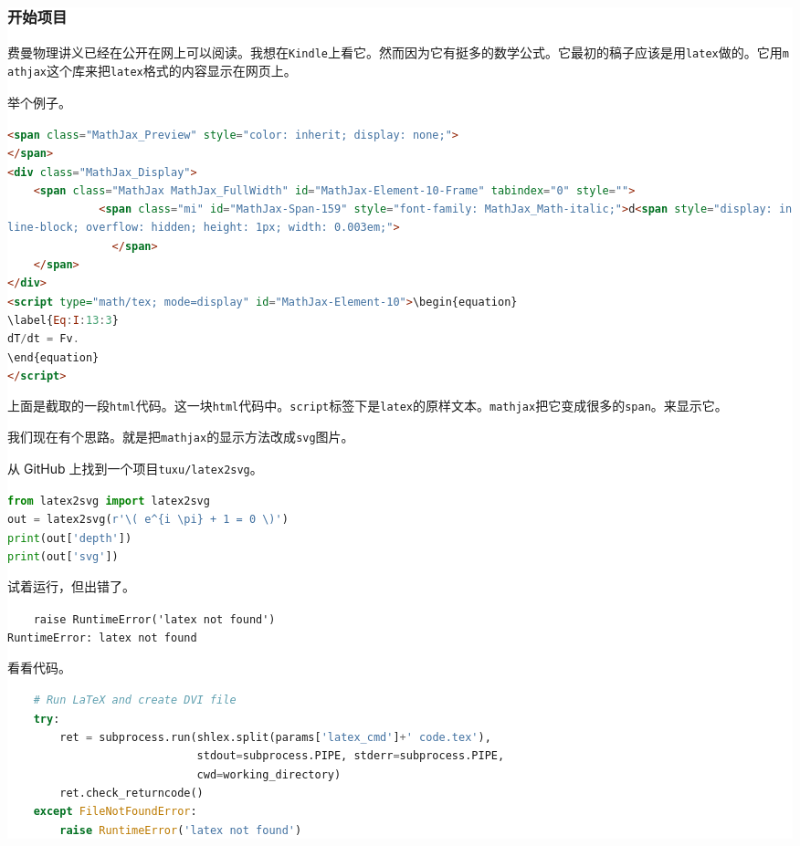 

### 开始项目

费曼物理讲义已经在公开在网上可以阅读。我想在`Kindle`上看它。然而因为它有挺多的数学公式。它最初的稿子应该是用`latex`做的。它用`mathjax`这个库来把`latex`格式的内容显示在网页上。

举个例子。

```html
<span class="MathJax_Preview" style="color: inherit; display: none;">
</span>
<div class="MathJax_Display">
    <span class="MathJax MathJax_FullWidth" id="MathJax-Element-10-Frame" tabindex="0" style="">
              <span class="mi" id="MathJax-Span-159" style="font-family: MathJax_Math-italic;">d<span style="display: inline-block; overflow: hidden; height: 1px; width: 0.003em;">
                </span>  
    </span>
</div>
<script type="math/tex; mode=display" id="MathJax-Element-10">\begin{equation}
\label{Eq:I:13:3}
dT/dt = Fv.
\end{equation}
</script>
```

上面是截取的一段`html`代码。这一块`html`代码中。`script`标签下是`latex`的原样文本。`mathjax`把它变成很多的`span`。来显示它。

我们现在有个思路。就是把`mathjax`的显示方法改成`svg`图片。

从 GitHub 上找到一个项目`tuxu/latex2svg`。

```python
from latex2svg import latex2svg
out = latex2svg(r'\( e^{i \pi} + 1 = 0 \)')
print(out['depth'])
print(out['svg'])
```

试着运行，但出错了。

```shell
    raise RuntimeError('latex not found')
RuntimeError: latex not found
```

看看代码。

```python
    # Run LaTeX and create DVI file
    try:
        ret = subprocess.run(shlex.split(params['latex_cmd']+' code.tex'),
                             stdout=subprocess.PIPE, stderr=subprocess.PIPE,
                             cwd=working_directory)
        ret.check_returncode()
    except FileNotFoundError:
        raise RuntimeError('latex not found')
```
